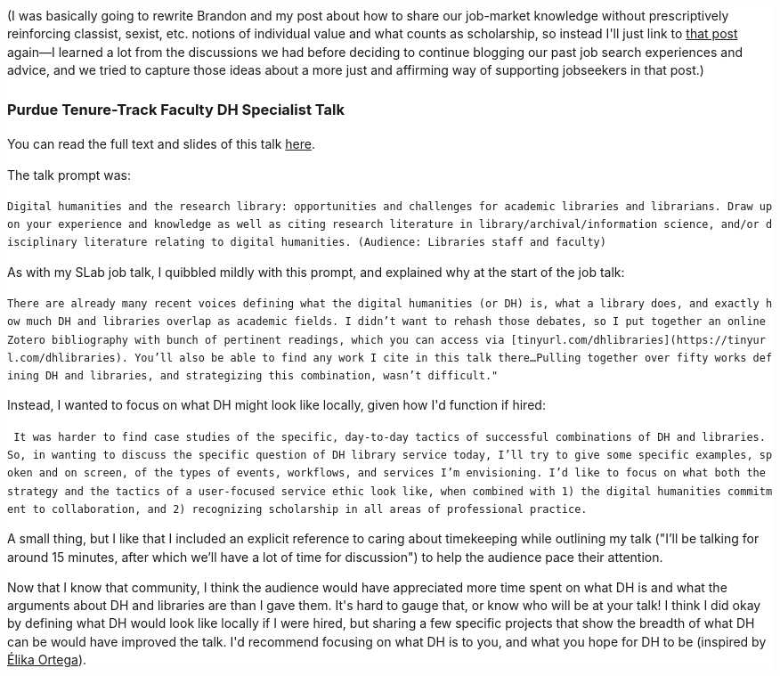 (I was basically going to rewrite Brandon and my post about how to share our job-market knowledge without prescriptively reinforcing classist, sexist, etc. notions of individual value and what counts as scholarship, so instead I'll just link to [that post](https://scholarslab.lib.virginia.edu/blog/dh-cover-letters/) again—I learned a lot from the discussions we had before deciding to continue blogging our past job search experiences and advice, and we tried to capture those ideas about a more just and affirming way of supporting jobseekers in that post.)

### Purdue Tenure-Track Faculty DH Specialist Talk

You can read the full text and slides of this talk [here](http://literaturegeek.com/2016/02/28/DHjobtalk).

The talk prompt was:

```
Digital humanities and the research library: opportunities and challenges for academic libraries and librarians. Draw upon your experience and knowledge as well as citing research literature in library/archival/information science, and/or disciplinary literature relating to digital humanities. (Audience: Libraries staff and faculty)

```

As with my SLab job talk, I quibbled mildly with this prompt, and explained why at the start of the job talk:

```
There are already many recent voices defining what the digital humanities (or DH) is, what a library does, and exactly how much DH and libraries overlap as academic fields. I didn’t want to rehash those debates, so I put together an online Zotero bibliography with bunch of pertinent readings, which you can access via [tinyurl.com/dhlibraries](https://tinyurl.com/dhlibraries). You’ll also be able to find any work I cite in this talk there…Pulling together over fifty works defining DH and libraries, and strategizing this combination, wasn’t difficult."
```

Instead, I wanted to focus on what DH might look like locally, given how I'd function if hired:

```
 It was harder to find case studies of the specific, day-to-day tactics of successful combinations of DH and libraries. So, in wanting to discuss the specific question of DH library service today, I’ll try to give some specific examples, spoken and on screen, of the types of events, workflows, and services I’m envisioning. I’d like to focus on what both the strategy and the tactics of a user-focused service ethic look like, when combined with 1) the digital humanities commitment to collaboration, and 2) recognizing scholarship in all areas of professional practice.
```

A small thing, but I like that I included an explicit reference to caring about timekeeping while outlining my talk ("I’ll be talking for around 15 minutes, after which we’ll have a lot of time for discussion") to help the audience pace their attention.

Now that I know that community, I think the audience would have appreciated more time spent on what DH is and what the arguments about DH and libraries are than I gave them. It's hard to gauge that, or know who will be at your talk! I think I did okay by defining what DH would look like locally if I were hired, but sharing a few specific projects that show the breadth of what DH can be would have improved the talk. I'd recommend focusing on what DH is to you, and what you hope for DH to be (inspired by [Élika Ortega](https://twitter.com/elikaortega/status/618097310505938944)).
